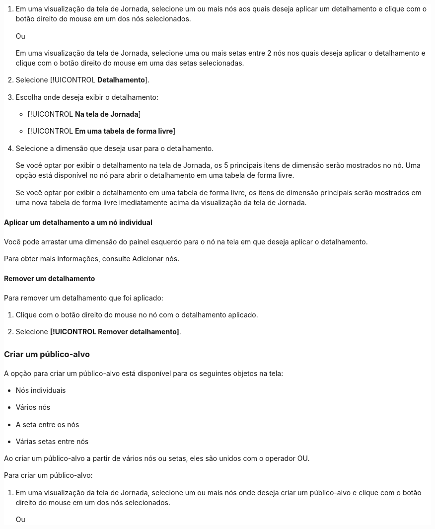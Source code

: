 1. Em uma visualização da tela de Jornada, selecione um ou mais nós aos quais deseja aplicar um detalhamento e clique com o botão direito do mouse em um dos nós selecionados.

   Ou

   Em uma visualização da tela de Jornada, selecione uma ou mais setas entre 2 nós nos quais deseja aplicar o detalhamento e clique com o botão direito do mouse em uma das setas selecionadas.

1. Selecione [!UICONTROL **Detalhamento**].

1. Escolha onde deseja exibir o detalhamento:

   * [!UICONTROL **Na tela de Jornada**]

   * [!UICONTROL **Em uma tabela de forma livre**]

1. Selecione a dimensão que deseja usar para o detalhamento.

   Se você optar por exibir o detalhamento na tela de Jornada, os 5 principais itens de dimensão serão mostrados no nó. Uma opção está disponível no nó para abrir o detalhamento em uma tabela de forma livre.

   Se você optar por exibir o detalhamento em uma tabela de forma livre, os itens de dimensão principais serão mostrados em uma nova tabela de forma livre imediatamente acima da visualização da tela de Jornada.

#### Aplicar um detalhamento a um nó individual

Você pode arrastar uma dimensão do painel esquerdo para o nó na tela em que deseja aplicar o detalhamento.

Para obter mais informações, consulte [Adicionar nós](#add-nodes).

#### Remover um detalhamento

Para remover um detalhamento que foi aplicado:

1. Clique com o botão direito do mouse no nó com o detalhamento aplicado.

1. Selecione **[!UICONTROL Remover detalhamento]**.

### Criar um público-alvo

A opção para criar um público-alvo está disponível para os seguintes objetos na tela:

* Nós individuais

* Vários nós

* A seta entre os nós

* Várias setas entre nós

Ao criar um público-alvo a partir de vários nós ou setas, eles são unidos com o operador OU.

Para criar um público-alvo:

1. Em uma visualização da tela de Jornada, selecione um ou mais nós onde deseja criar um público-alvo e clique com o botão direito do mouse em um dos nós selecionados.

   Ou
